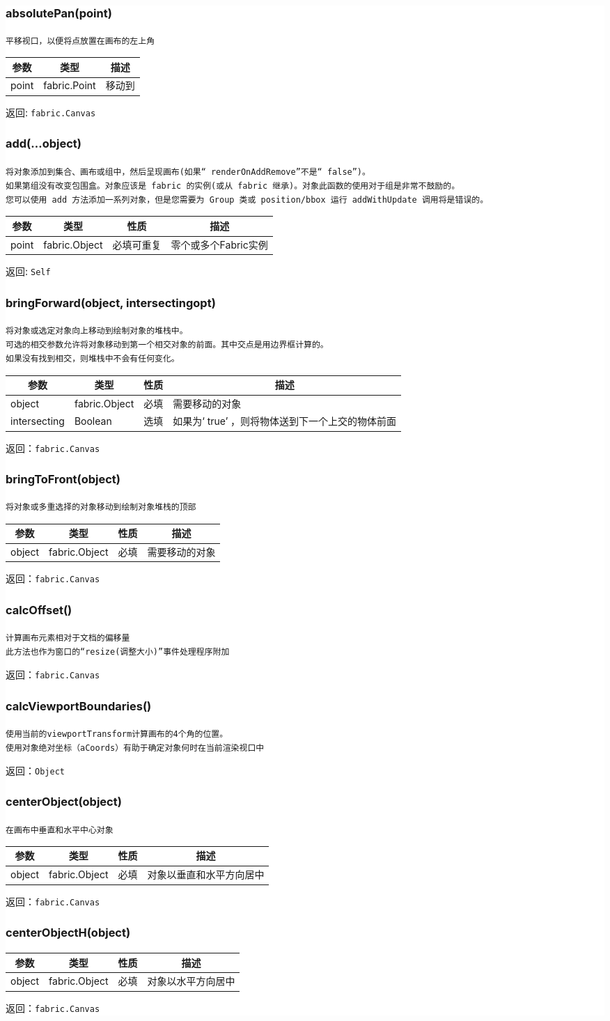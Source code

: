 
### absolutePan(point)
    平移视口，以便将点放置在画布的左上角
参数|类型|描述
|---|---|---
point|fabric.Point|移动到
 返回: `fabric.Canvas`

### add(…object)
    将对象添加到集合、画布或组中，然后呈现画布(如果“ renderOnAddRemove”不是“ false”)。
    如果第组没有改变包围盒。对象应该是 fabric 的实例(或从 fabric 继承)。对象此函数的使用对于组是非常不鼓励的。
    您可以使用 add 方法添加一系列对象，但是您需要为 Group 类或 position/bbox 运行 addWithUpdate 调用将是错误的。
参数|类型|性质|描述
|---|---|---|---
point|fabric.Object|必填可重复|零个或多个Fabric实例
返回: `Self`

### bringForward(object, intersectingopt) 
    将对象或选定对象向上移动到绘制对象的堆栈中。
    可选的相交参数允许将对象移动到第一个相交对象的前面。其中交点是用边界框计算的。
    如果没有找到相交，则堆栈中不会有任何变化。
参数|类型|性质|描述
|---|---|---|---
object|fabric.Object|必填|需要移动的对象
intersecting|Boolean|选填|如果为‘ true’ ，则将物体送到下一个上交的物体前面
返回：`fabric.Canvas`

### bringToFront(object)
    将对象或多重选择的对象移动到绘制对象堆栈的顶部
参数|类型|性质|描述
|---|---|---|---
object|fabric.Object|必填|需要移动的对象
返回：`fabric.Canvas`

### calcOffset()
    计算画布元素相对于文档的偏移量
    此方法也作为窗口的“resize(调整大小)”事件处理程序附加
返回：`fabric.Canvas`


### calcViewportBoundaries()
    使用当前的viewportTransform计算画布的4个角的位置。
    使用对象绝对坐标（aCoords）有助于确定对象何时在当前渲染视口中
返回：`Object`


### centerObject(object)
    在画布中垂直和水平中心对象
参数|类型|性质|描述
|---|---|---|---
object|fabric.Object|必填|对象以垂直和水平方向居中
返回：`fabric.Canvas`


### centerObjectH(object)
参数|类型|性质|描述
|---|---|---|---
object|fabric.Object|必填|对象以水平方向居中
返回：`fabric.Canvas`
